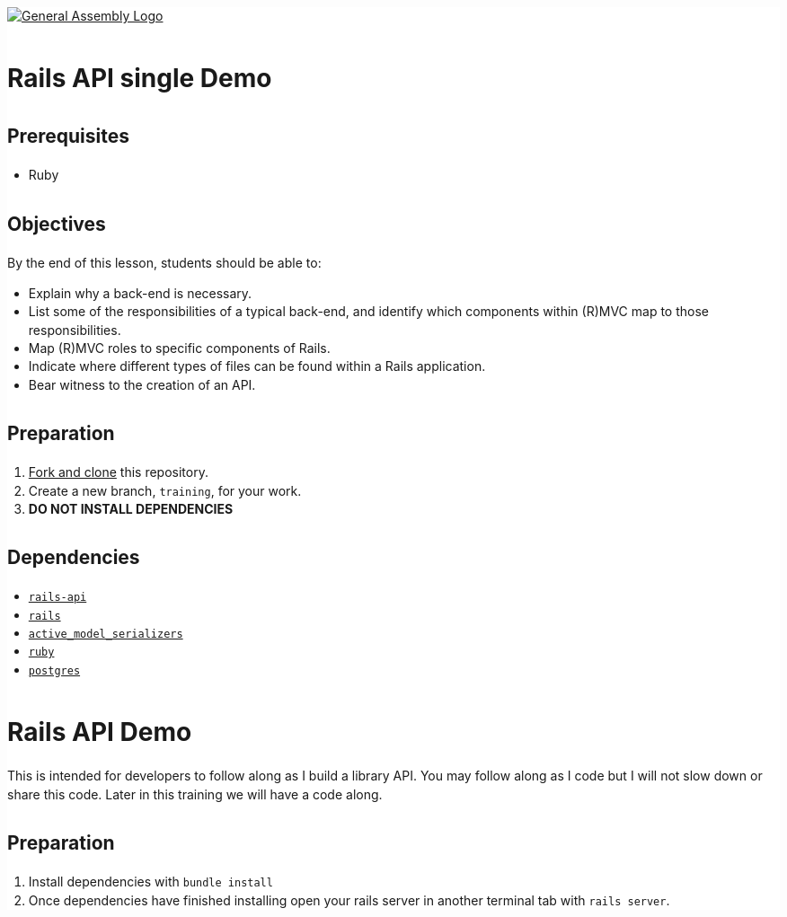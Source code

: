 [![General Assembly Logo](https://camo.githubusercontent.com/1a91b05b8f4d44b5bbfb83abac2b0996d8e26c92/687474703a2f2f692e696d6775722e636f6d2f6b6538555354712e706e67)](https://generalassemb.ly/education/web-development-immersive)

# Rails API single Demo

## Prerequisites

-   Ruby

## Objectives

By the end of this lesson, students should be able to:

-   Explain why a back-end is necessary.
-   List some of the responsibilities of a typical back-end, and identify which
components within (R)MVC map to those responsibilities.
-   Map (R)MVC roles to specific components of Rails.
-   Indicate where different types of files can be found within a Rails
application.
-   Bear witness to the creation of an API.

## Preparation

1.  [Fork and clone](https://github.com/ga-wdi-boston/meta/wiki/ForkAndClone)
    this repository.
1.  Create a new branch, `training`, for your work.
1.  **DO NOT INSTALL DEPENDENCIES**

## Dependencies

-   [`rails-api`](https://github.com/rails-api/rails-api)
-   [`rails`](https://github.com/rails/rails)
-   [`active_model_serializers`](https://github.com/rails-api/active_model_serializers)
-   [`ruby`](https://www.ruby-lang.org/en/)
-   [`postgres`](http://www.postgresql.org)

# Rails API Demo

This is intended for developers to follow along as I build a library API. You
may follow along as I code but I will not slow down or share this code. Later
in this training we will have a code along.

## Preparation

1.  Install dependencies with `bundle install`
1.  Once dependencies have finished installing open your rails server in another
terminal tab with `rails server`.
